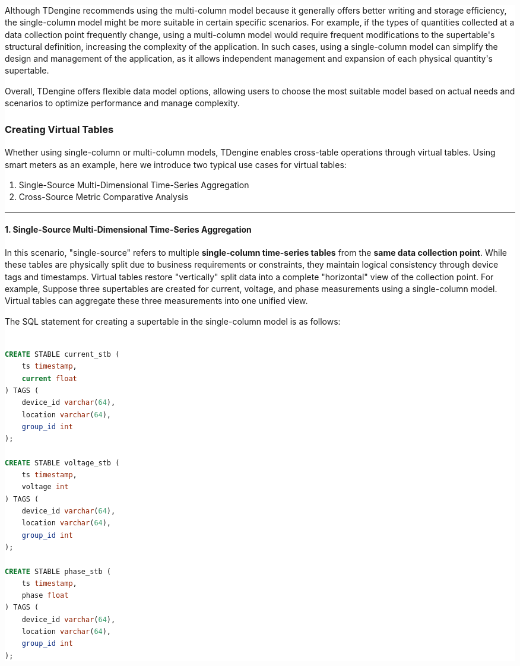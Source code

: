 Although TDengine recommends using the multi-column model because it generally offers better writing and storage efficiency, the single-column model might be more suitable in certain specific scenarios. For example, if the types of quantities collected at a data collection point frequently change, using a multi-column model would require frequent modifications to the supertable's structural definition, increasing the complexity of the application. In such cases, using a single-column model can simplify the design and management of the application, as it allows independent management and expansion of each physical quantity's supertable.

Overall, TDengine offers flexible data model options, allowing users to choose the most suitable model based on actual needs and scenarios to optimize performance and manage complexity.

### Creating Virtual Tables

Whether using single-column or multi-column models, TDengine enables cross-table operations through virtual tables. Using smart meters as an example, here we introduce two typical use cases for virtual tables:

1. Single-Source Multi-Dimensional Time-Series Aggregation
2. Cross-Source Metric Comparative Analysis

---

#### 1. Single-Source Multi-Dimensional Time-Series Aggregation
In this scenario, "single-source" refers to multiple **single-column time-series tables** from the **same data collection point**. While these tables are physically split due to business requirements or constraints, they maintain logical consistency through device tags and timestamps. Virtual tables restore "vertically" split data into a complete "horizontal" view of the collection point.
For example, Suppose three supertables are created for current, voltage, and phase measurements using a single-column model. Virtual tables can aggregate these three measurements into one unified view.

The SQL statement for creating a supertable in the single-column model is as follows:

```sql

CREATE STABLE current_stb (
    ts timestamp, 
    current float
) TAGS (
    device_id varchar(64),
    location varchar(64), 
    group_id int
);

CREATE STABLE voltage_stb (
    ts timestamp, 
    voltage int
) TAGS (
    device_id varchar(64),
    location varchar(64), 
    group_id int
);
 
CREATE STABLE phase_stb (
    ts timestamp, 
    phase float
) TAGS (
    device_id varchar(64),
    location varchar(64), 
    group_id int
);
```

